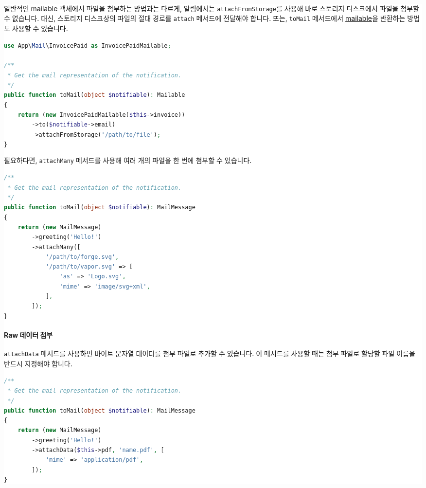 일반적인 mailable 객체에서 파일을 첨부하는 방법과는 다르게, 알림에서는 `attachFromStorage`를 사용해 바로 스토리지 디스크에서 파일을 첨부할 수 없습니다. 대신, 스토리지 디스크상의 파일의 절대 경로를 `attach` 메서드에 전달해야 합니다. 또는, `toMail` 메서드에서 [mailable](/docs/12.x/mail#generating-mailables)을 반환하는 방법도 사용할 수 있습니다.

```php
use App\Mail\InvoicePaid as InvoicePaidMailable;

/**
 * Get the mail representation of the notification.
 */
public function toMail(object $notifiable): Mailable
{
    return (new InvoicePaidMailable($this->invoice))
        ->to($notifiable->email)
        ->attachFromStorage('/path/to/file');
}
```

필요하다면, `attachMany` 메서드를 사용해 여러 개의 파일을 한 번에 첨부할 수 있습니다.

```php
/**
 * Get the mail representation of the notification.
 */
public function toMail(object $notifiable): MailMessage
{
    return (new MailMessage)
        ->greeting('Hello!')
        ->attachMany([
            '/path/to/forge.svg',
            '/path/to/vapor.svg' => [
                'as' => 'Logo.svg',
                'mime' => 'image/svg+xml',
            ],
        ]);
}
```

<a name="raw-data-attachments"></a>
#### Raw 데이터 첨부

`attachData` 메서드를 사용하면 바이트 문자열 데이터를 첨부 파일로 추가할 수 있습니다. 이 메서드를 사용할 때는 첨부 파일로 할당할 파일 이름을 반드시 지정해야 합니다.

```php
/**
 * Get the mail representation of the notification.
 */
public function toMail(object $notifiable): MailMessage
{
    return (new MailMessage)
        ->greeting('Hello!')
        ->attachData($this->pdf, 'name.pdf', [
            'mime' => 'application/pdf',
        ]);
}
```
